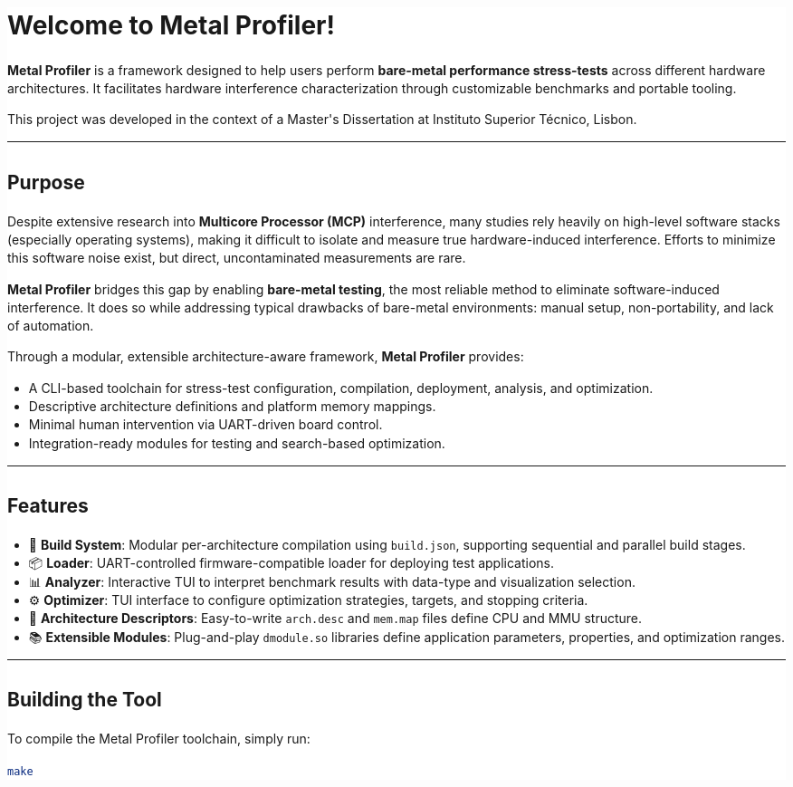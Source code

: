 

# Welcome to Metal Profiler!

**Metal Profiler** is a framework designed to help users perform **bare-metal performance stress-tests** across different hardware architectures. It facilitates hardware interference characterization through customizable benchmarks and portable tooling.

This project was developed in the context of a Master's Dissertation at Instituto Superior Técnico, Lisbon.

---
## Purpose

Despite extensive research into **Multicore Processor (MCP)** interference, many studies rely heavily on high-level software stacks (especially operating systems), making it difficult to isolate and measure true hardware-induced interference. Efforts to minimize this software noise exist, but direct, uncontaminated measurements are rare.

**Metal Profiler** bridges this gap by enabling **bare-metal testing**, the most reliable method to eliminate software-induced interference. It does so while addressing typical drawbacks of bare-metal environments: manual setup, non-portability, and lack of automation.

Through a modular, extensible architecture-aware framework, **Metal Profiler** provides:

- A CLI-based toolchain for stress-test configuration, compilation, deployment, analysis, and optimization.
- Descriptive architecture definitions and platform memory mappings.
- Minimal human intervention via UART-driven board control.
- Integration-ready modules for testing and search-based optimization.

---

## Features

- 🧱 **Build System**: Modular per-architecture compilation using `build.json`, supporting sequential and parallel build stages.
- 📦 **Loader**: UART-controlled firmware-compatible loader for deploying test applications.
- 📊 **Analyzer**: Interactive TUI to interpret benchmark results with data-type and visualization selection.
- ⚙️ **Optimizer**: TUI interface to configure optimization strategies, targets, and stopping criteria.
- 📁 **Architecture Descriptors**: Easy-to-write `arch.desc` and `mem.map` files define CPU and MMU structure.
- 📚 **Extensible Modules**: Plug-and-play `dmodule.so` libraries define application parameters, properties, and optimization ranges.

---
## Building the Tool

To compile the Metal Profiler toolchain, simply run:
```bash
make
```
